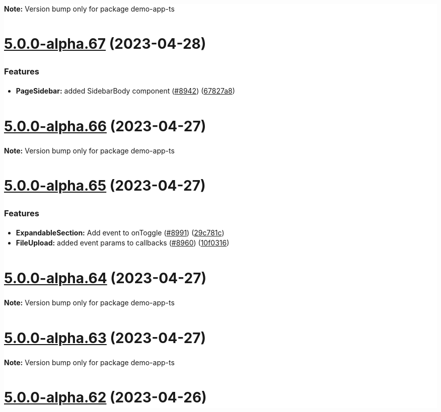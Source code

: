 **Note:** Version bump only for package demo-app-ts

# [5.0.0-alpha.67](https://github.com/patternfly/patternfly-react/compare/demo-app-ts@5.0.0-alpha.66...demo-app-ts@5.0.0-alpha.67) (2023-04-28)

### Features

- **PageSidebar:** added SidebarBody component ([#8942](https://github.com/patternfly/patternfly-react/issues/8942)) ([67827a8](https://github.com/patternfly/patternfly-react/commit/67827a8753c41ed01c4e2d535751eff8736b261d))

# [5.0.0-alpha.66](https://github.com/patternfly/patternfly-react/compare/demo-app-ts@5.0.0-alpha.65...demo-app-ts@5.0.0-alpha.66) (2023-04-27)

**Note:** Version bump only for package demo-app-ts

# [5.0.0-alpha.65](https://github.com/patternfly/patternfly-react/compare/demo-app-ts@5.0.0-alpha.64...demo-app-ts@5.0.0-alpha.65) (2023-04-27)

### Features

- **ExpandableSection:** Add event to onToggle ([#8991](https://github.com/patternfly/patternfly-react/issues/8991)) ([29c781c](https://github.com/patternfly/patternfly-react/commit/29c781c5a4105d565ba316197e20c7bf1588eb04))
- **FileUpload:** added event params to callbacks ([#8960](https://github.com/patternfly/patternfly-react/issues/8960)) ([10f0316](https://github.com/patternfly/patternfly-react/commit/10f0316f2ceca984a2277d568c62d39aa5ff9833))

# [5.0.0-alpha.64](https://github.com/patternfly/patternfly-react/compare/demo-app-ts@5.0.0-alpha.63...demo-app-ts@5.0.0-alpha.64) (2023-04-27)

**Note:** Version bump only for package demo-app-ts

# [5.0.0-alpha.63](https://github.com/patternfly/patternfly-react/compare/demo-app-ts@5.0.0-alpha.62...demo-app-ts@5.0.0-alpha.63) (2023-04-27)

**Note:** Version bump only for package demo-app-ts

# [5.0.0-alpha.62](https://github.com/patternfly/patternfly-react/compare/demo-app-ts@5.0.0-alpha.61...demo-app-ts@5.0.0-alpha.62) (2023-04-26)

